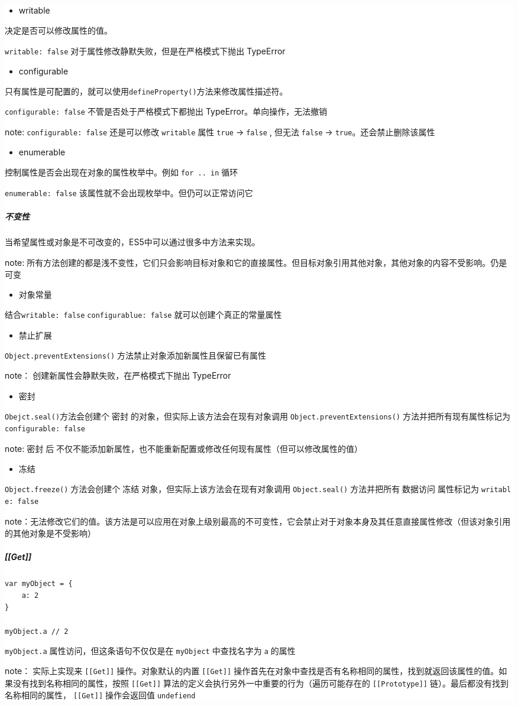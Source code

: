 - writable

决定是否可以修改属性的值。

`writable: false` 对于属性修改静默失败，但是在严格模式下抛出 TypeError

- configurable

只有属性是可配置的，就可以使用`defineProperty()`方法来修改属性描述符。

`configurable: false` 不管是否处于严格模式下都抛出 TypeError。单向操作，无法撤销

note: `configurable: false` 还是可以修改 `writable` 属性 `true` -> `false` , 但无法 `false` -> `true`。还会禁止删除该属性

- enumerable

控制属性是否会出现在对象的属性枚举中。例如 `for .. in` 循环

`enumerable: false` 该属性就不会出现枚举中。但仍可以正常访问它


##### 不变性

当希望属性或对象是不可改变的，ES5中可以通过很多中方法来实现。

note: 所有方法创建的都是浅不变性，它们只会影响目标对象和它的直接属性。但目标对象引用其他对象，其他对象的内容不受影响。仍是可变

- 对象常量

结合`writable: false` `configurablue: false` 就可以创建个真正的常量属性

- 禁止扩展

`Object.preventExtensions()` 方法禁止对象添加新属性且保留已有属性

note： 创建新属性会静默失败，在严格模式下抛出 TypeError

- 密封

`Obejct.seal()`方法会创建个 密封 的对象，但实际上该方法会在现有对象调用 `Object.preventExtensions()` 方法并把所有现有属性标记为 `configurable: false`

note: 密封 后 不仅不能添加新属性，也不能重新配置或修改任何现有属性（但可以修改属性的值）

- 冻结

`Object.freeze()` 方法会创建个 冻结 对象，但实际上该方法会在现有对象调用 `Object.seal()` 方法并把所有 数据访问 属性标记为 `writable: false` 

note：无法修改它们的值。该方法是可以应用在对象上级别最高的不可变性，它会禁止对于对象本身及其任意直接属性修改（但该对象引用的其他对象是不受影响）

##### [[Get]]
```
var myObject = {
    a: 2
}

myObject.a // 2
```
`myObject.a` 属性访问，但这条语句不仅仅是在 `myObject` 中查找名字为 `a` 的属性

note： 实际上实现来 `[[Get]]` 操作。对象默认的内置 `[[Get]]` 操作首先在对象中查找是否有名称相同的属性，找到就返回该属性的值。如果没有找到名称相同的属性，按照 `[[Get]]` 算法的定义会执行另外一中重要的行为（遍历可能存在的 `[[Prototype]]` 链）。最后都没有找到名称相同的属性， `[[Get]]` 操作会返回值 `undefiend`
